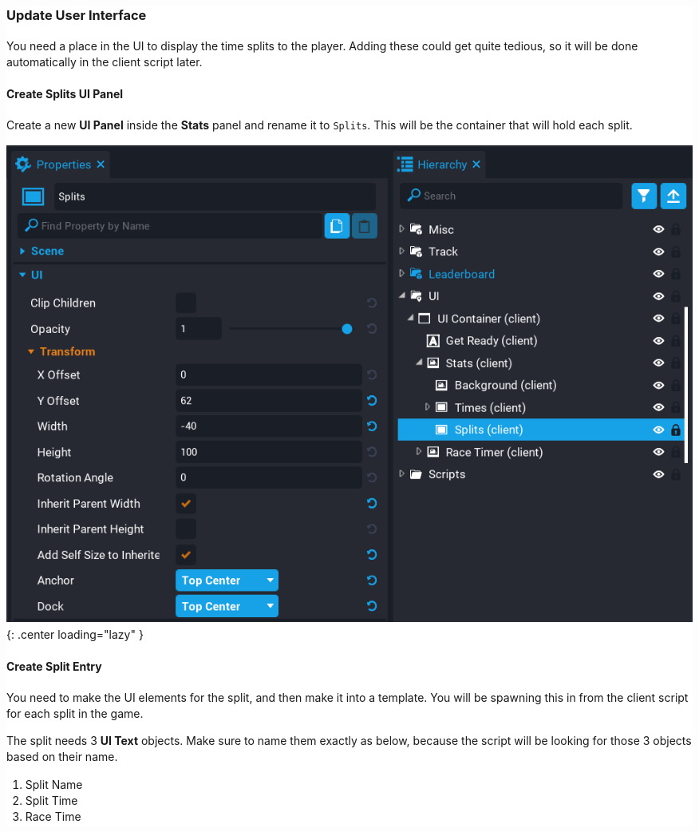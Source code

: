 ### Update User Interface

You need a place in the UI to display the time splits to the player. Adding these could get quite tedious, so it will be done automatically in the client script later.

#### Create Splits UI Panel

Create a new **UI Panel** inside the **Stats** panel and rename it to `Splits`. This will be the container that will hold each split.

![!Split Props](../img/RaceTimerTutorial/splits_panel_props.png){: .center loading="lazy" }

#### Create Split Entry

You need to make the UI elements for the split, and then make it into a template. You will be spawning this in from the client script for each split in the game.

The split needs 3 **UI Text** objects. Make sure to name them exactly as below, because the script will be looking for those 3 objects based on their name.

1. Split Name
2. Split Time
3. Race Time
